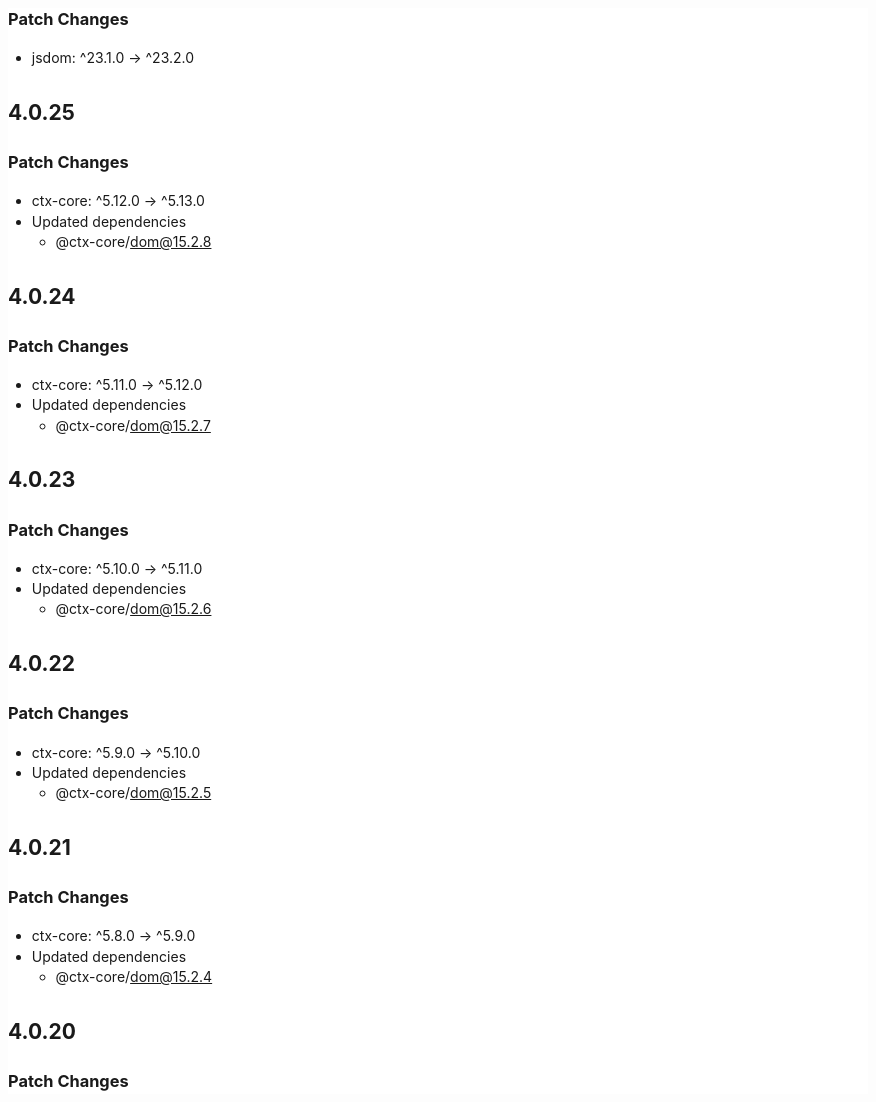 ### Patch Changes

- jsdom: ^23.1.0 -> ^23.2.0

## 4.0.25

### Patch Changes

- ctx-core: ^5.12.0 -> ^5.13.0
- Updated dependencies
  - @ctx-core/dom@15.2.8

## 4.0.24

### Patch Changes

- ctx-core: ^5.11.0 -> ^5.12.0
- Updated dependencies
  - @ctx-core/dom@15.2.7

## 4.0.23

### Patch Changes

- ctx-core: ^5.10.0 -> ^5.11.0
- Updated dependencies
  - @ctx-core/dom@15.2.6

## 4.0.22

### Patch Changes

- ctx-core: ^5.9.0 -> ^5.10.0
- Updated dependencies
  - @ctx-core/dom@15.2.5

## 4.0.21

### Patch Changes

- ctx-core: ^5.8.0 -> ^5.9.0
- Updated dependencies
  - @ctx-core/dom@15.2.4

## 4.0.20

### Patch Changes

